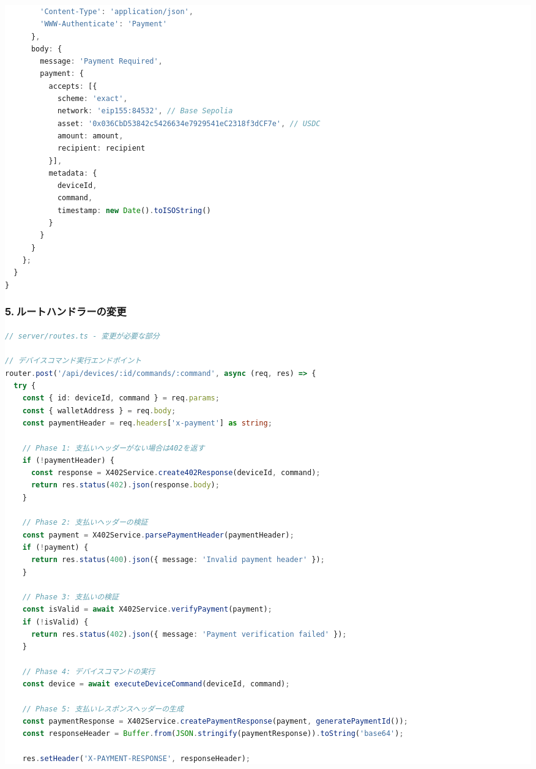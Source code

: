 ```typescript
        'Content-Type': 'application/json',
        'WWW-Authenticate': 'Payment'
      },
      body: {
        message: 'Payment Required',
        payment: {
          accepts: [{
            scheme: 'exact',
            network: 'eip155:84532', // Base Sepolia
            asset: '0x036CbD53842c5426634e7929541eC2318f3dCF7e', // USDC
            amount: amount,
            recipient: recipient
          }],
          metadata: {
            deviceId,
            command,
            timestamp: new Date().toISOString()
          }
        }
      }
    };
  }
}
```

### 5. ルートハンドラーの変更

```typescript
// server/routes.ts - 変更が必要な部分

// デバイスコマンド実行エンドポイント
router.post('/api/devices/:id/commands/:command', async (req, res) => {
  try {
    const { id: deviceId, command } = req.params;
    const { walletAddress } = req.body;
    const paymentHeader = req.headers['x-payment'] as string;

    // Phase 1: 支払いヘッダーがない場合は402を返す
    if (!paymentHeader) {
      const response = X402Service.create402Response(deviceId, command);
      return res.status(402).json(response.body);
    }

    // Phase 2: 支払いヘッダーの検証
    const payment = X402Service.parsePaymentHeader(paymentHeader);
    if (!payment) {
      return res.status(400).json({ message: 'Invalid payment header' });
    }

    // Phase 3: 支払いの検証
    const isValid = await X402Service.verifyPayment(payment);
    if (!isValid) {
      return res.status(402).json({ message: 'Payment verification failed' });
    }

    // Phase 4: デバイスコマンドの実行
    const device = await executeDeviceCommand(deviceId, command);
    
    // Phase 5: 支払いレスポンスヘッダーの生成
    const paymentResponse = X402Service.createPaymentResponse(payment, generatePaymentId());
    const responseHeader = Buffer.from(JSON.stringify(paymentResponse)).toString('base64');
    
    res.setHeader('X-PAYMENT-RESPONSE', responseHeader);
```